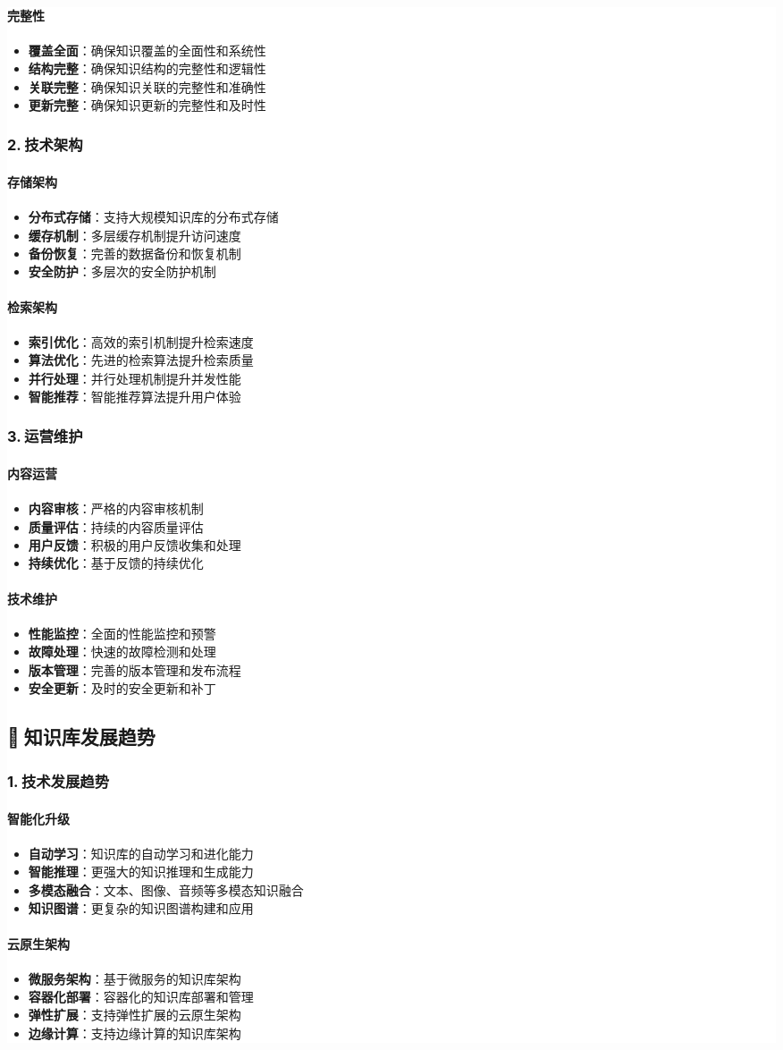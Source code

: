 #### **完整性**
- **覆盖全面**：确保知识覆盖的全面性和系统性
- **结构完整**：确保知识结构的完整性和逻辑性
- **关联完整**：确保知识关联的完整性和准确性
- **更新完整**：确保知识更新的完整性和及时性

### **2. 技术架构**

#### **存储架构**
- **分布式存储**：支持大规模知识库的分布式存储
- **缓存机制**：多层缓存机制提升访问速度
- **备份恢复**：完善的数据备份和恢复机制
- **安全防护**：多层次的安全防护机制

#### **检索架构**
- **索引优化**：高效的索引机制提升检索速度
- **算法优化**：先进的检索算法提升检索质量
- **并行处理**：并行处理机制提升并发性能
- **智能推荐**：智能推荐算法提升用户体验

### **3. 运营维护**

#### **内容运营**
- **内容审核**：严格的内容审核机制
- **质量评估**：持续的内容质量评估
- **用户反馈**：积极的用户反馈收集和处理
- **持续优化**：基于反馈的持续优化

#### **技术维护**
- **性能监控**：全面的性能监控和预警
- **故障处理**：快速的故障检测和处理
- **版本管理**：完善的版本管理和发布流程
- **安全更新**：及时的安全更新和补丁

## 🔮 知识库发展趋势

### **1. 技术发展趋势**

#### **智能化升级**
- **自动学习**：知识库的自动学习和进化能力
- **智能推理**：更强大的知识推理和生成能力
- **多模态融合**：文本、图像、音频等多模态知识融合
- **知识图谱**：更复杂的知识图谱构建和应用

#### **云原生架构**
- **微服务架构**：基于微服务的知识库架构
- **容器化部署**：容器化的知识库部署和管理
- **弹性扩展**：支持弹性扩展的云原生架构
- **边缘计算**：支持边缘计算的知识库架构
